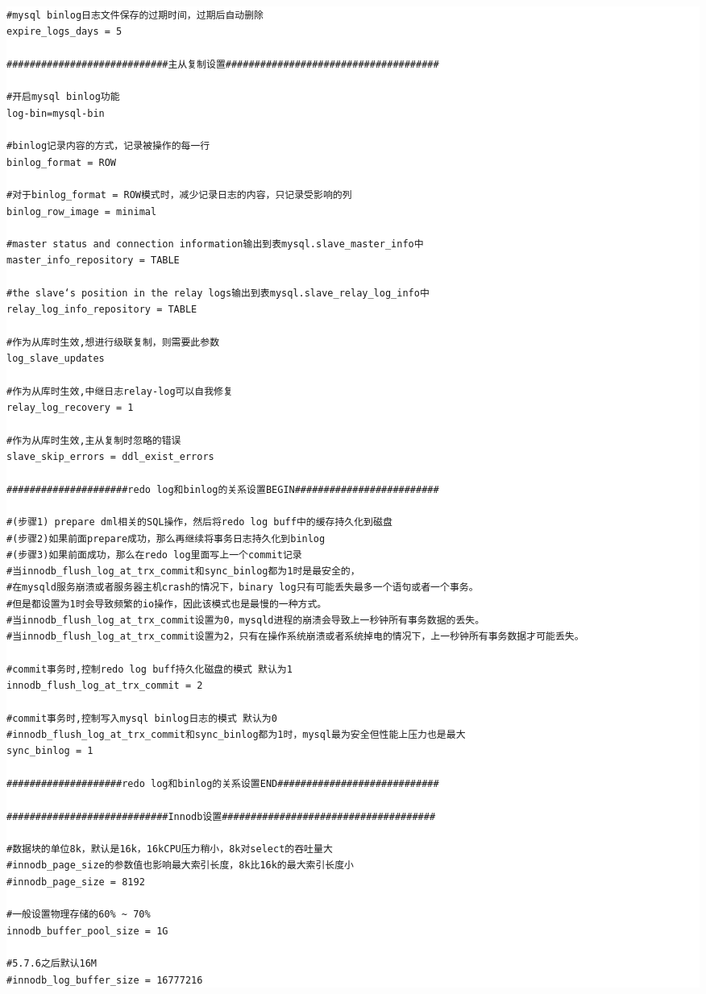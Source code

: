     #mysql binlog日志文件保存的过期时间，过期后自动删除
    expire_logs_days = 5
    
    ############################主从复制设置#####################################
    
    #开启mysql binlog功能
    log-bin=mysql-bin
    
    #binlog记录内容的方式，记录被操作的每一行
    binlog_format = ROW
    
    #对于binlog_format = ROW模式时，减少记录日志的内容，只记录受影响的列
    binlog_row_image = minimal
    
    #master status and connection information输出到表mysql.slave_master_info中
    master_info_repository = TABLE
    
    #the slave‘s position in the relay logs输出到表mysql.slave_relay_log_info中
    relay_log_info_repository = TABLE
    
    #作为从库时生效,想进行级联复制，则需要此参数
    log_slave_updates
    
    #作为从库时生效,中继日志relay-log可以自我修复
    relay_log_recovery = 1
    
    #作为从库时生效,主从复制时忽略的错误
    slave_skip_errors = ddl_exist_errors
    
    #####################redo log和binlog的关系设置BEGIN#########################
    
    #(步骤1) prepare dml相关的SQL操作，然后将redo log buff中的缓存持久化到磁盘
    #(步骤2)如果前面prepare成功，那么再继续将事务日志持久化到binlog
    #(步骤3)如果前面成功，那么在redo log里面写上一个commit记录
    #当innodb_flush_log_at_trx_commit和sync_binlog都为1时是最安全的，
    #在mysqld服务崩溃或者服务器主机crash的情况下，binary log只有可能丢失最多一个语句或者一个事务。
    #但是都设置为1时会导致频繁的io操作，因此该模式也是最慢的一种方式。
    #当innodb_flush_log_at_trx_commit设置为0，mysqld进程的崩溃会导致上一秒钟所有事务数据的丢失。
    #当innodb_flush_log_at_trx_commit设置为2，只有在操作系统崩溃或者系统掉电的情况下，上一秒钟所有事务数据才可能丢失。
    
    #commit事务时,控制redo log buff持久化磁盘的模式 默认为1
    innodb_flush_log_at_trx_commit = 2
    
    #commit事务时,控制写入mysql binlog日志的模式 默认为0
    #innodb_flush_log_at_trx_commit和sync_binlog都为1时，mysql最为安全但性能上压力也是最大
    sync_binlog = 1
    
    ####################redo log和binlog的关系设置END############################
    
    ############################Innodb设置#####################################
    
    #数据块的单位8k，默认是16k，16kCPU压力稍小，8k对select的吞吐量大
    #innodb_page_size的参数值也影响最大索引长度，8k比16k的最大索引长度小
    #innodb_page_size = 8192
    
    #一般设置物理存储的60% ~ 70%
    innodb_buffer_pool_size = 1G
    
    #5.7.6之后默认16M
    #innodb_log_buffer_size = 16777216
    